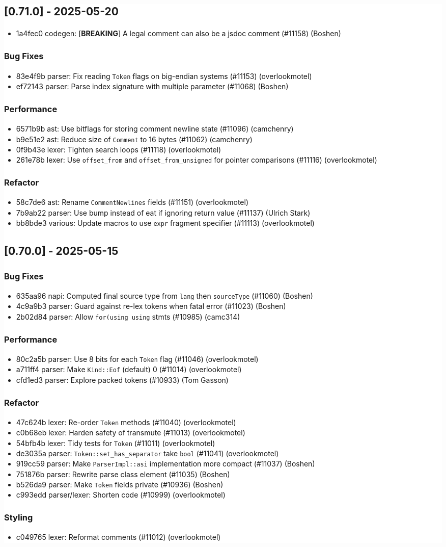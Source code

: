 ## [0.71.0] - 2025-05-20

- 1a4fec0 codegen: [**BREAKING**] A legal comment can also be a jsdoc comment (#11158) (Boshen)

### Bug Fixes

- 83e4f9b parser: Fix reading `Token` flags on big-endian systems (#11153) (overlookmotel)
- ef72143 parser: Parse index signature with multiple parameter (#11068) (Boshen)

### Performance

- 6571b9b ast: Use bitflags for storing comment newline state (#11096) (camchenry)
- b9e51e2 ast: Reduce size of `Comment` to 16 bytes (#11062) (camchenry)
- 0f9b43e lexer: Tighten search loops (#11118) (overlookmotel)
- 261e78b lexer: Use `offset_from` and `offset_from_unsigned` for pointer comparisons (#11116) (overlookmotel)

### Refactor

- 58c7de6 ast: Rename `CommentNewlines` fields (#11151) (overlookmotel)
- 7b9ab22 parser: Use bump instead of eat if ignoring return value (#11137) (Ulrich Stark)
- bb8bde3 various: Update macros to use `expr` fragment specifier (#11113) (overlookmotel)

## [0.70.0] - 2025-05-15

### Bug Fixes

- 635aa96 napi: Computed final source type from `lang` then `sourceType` (#11060) (Boshen)
- 4c9a9b3 parser: Guard against re-lex tokens when fatal error (#11023) (Boshen)
- 2b02d84 parser: Allow `for(using using` stmts (#10985) (camc314)

### Performance

- 80c2a5b parser: Use 8 bits for each `Token` flag (#11046) (overlookmotel)
- a711ff4 parser: Make `Kind::Eof` (default) 0 (#11014) (overlookmotel)
- cfd1ed3 parser: Explore packed tokens (#10933) (Tom Gasson)

### Refactor

- 47c624b lexer: Re-order `Token` methods (#11040) (overlookmotel)
- c0b68eb lexer: Harden safety of transmute (#11013) (overlookmotel)
- 54bfb4b lexer: Tidy tests for `Token` (#11011) (overlookmotel)
- de3035a parser: `Token::set_has_separator` take `bool` (#11041) (overlookmotel)
- 919cc59 parser: Make `ParserImpl::asi` implementation more compact (#11037) (Boshen)
- 751876b parser: Rewrite parse class element (#11035) (Boshen)
- b526da9 parser: Make `Token` fields private (#10936) (Boshen)
- c993edd parser/lexer: Shorten code (#10999) (overlookmotel)

### Styling

- c049765 lexer: Reformat comments (#11012) (overlookmotel)
